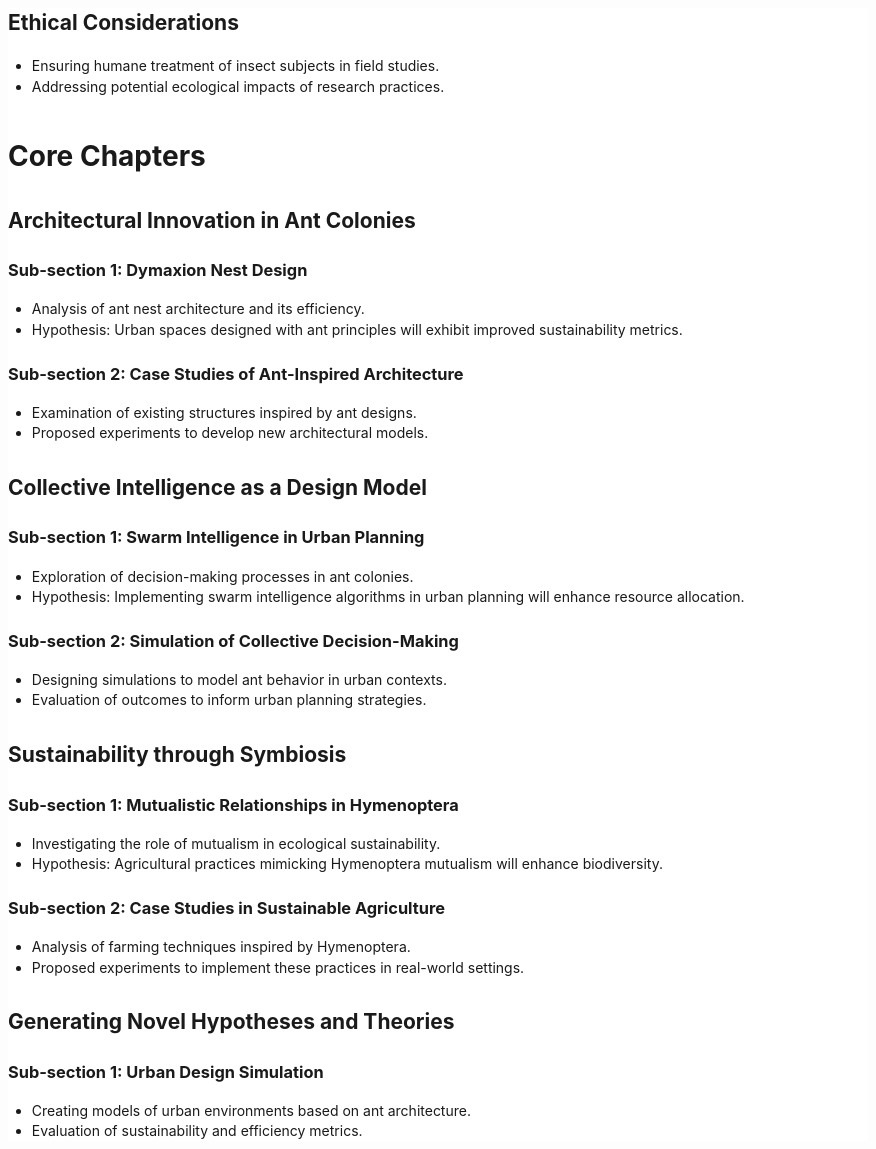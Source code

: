 ## Ethical Considerations

- Ensuring humane treatment of insect subjects in field studies.
- Addressing potential ecological impacts of research practices.

# Core Chapters

## Architectural Innovation in Ant Colonies

### Sub-section 1: Dymaxion Nest Design
- Analysis of ant nest architecture and its efficiency.
- Hypothesis: Urban spaces designed with ant principles will exhibit improved sustainability metrics.

### Sub-section 2: Case Studies of Ant-Inspired Architecture
- Examination of existing structures inspired by ant designs.
- Proposed experiments to develop new architectural models.

## Collective Intelligence as a Design Model

### Sub-section 1: Swarm Intelligence in Urban Planning
- Exploration of decision-making processes in ant colonies.
- Hypothesis: Implementing swarm intelligence algorithms in urban planning will enhance resource allocation.

### Sub-section 2: Simulation of Collective Decision-Making
- Designing simulations to model ant behavior in urban contexts.
- Evaluation of outcomes to inform urban planning strategies.

## Sustainability through Symbiosis

### Sub-section 1: Mutualistic Relationships in Hymenoptera
- Investigating the role of mutualism in ecological sustainability.
- Hypothesis: Agricultural practices mimicking Hymenoptera mutualism will enhance biodiversity.

### Sub-section 2: Case Studies in Sustainable Agriculture
- Analysis of farming techniques inspired by Hymenoptera.
- Proposed experiments to implement these practices in real-world settings.

## Generating Novel Hypotheses and Theories

### Sub-section 1: Urban Design Simulation
- Creating models of urban environments based on ant architecture.
- Evaluation of sustainability and efficiency metrics.

